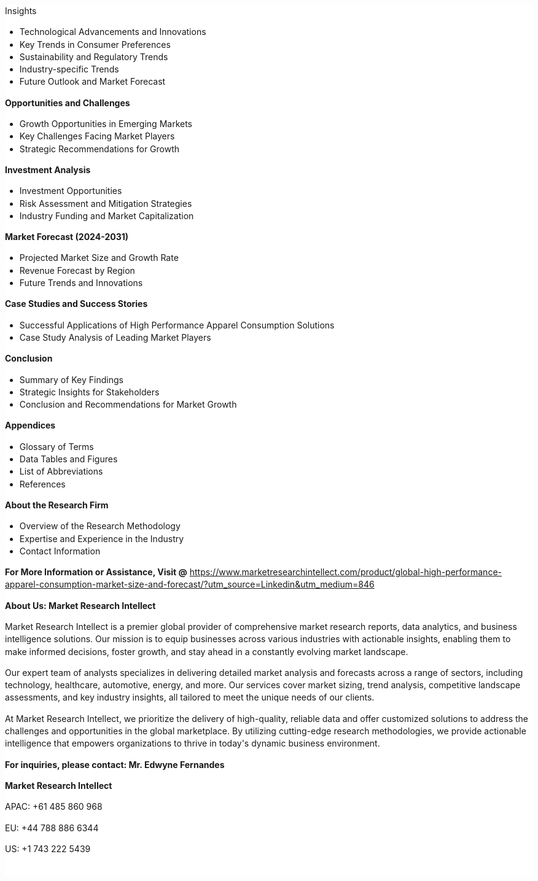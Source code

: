 Insights</strong></p><ul><li>Technological Advancements and Innovations</li><li>Key Trends in Consumer Preferences</li><li>Sustainability and Regulatory Trends</li><li>Industry-specific Trends</li><li>Future Outlook and Market Forecast</li></ul><p><strong>Opportunities and Challenges</strong></p><ul><li>Growth Opportunities in Emerging Markets</li><li>Key Challenges Facing Market Players</li><li>Strategic Recommendations for Growth</li></ul><p><strong>Investment Analysis</strong></p><ul><li>Investment Opportunities</li><li>Risk Assessment and Mitigation Strategies</li><li>Industry Funding and Market Capitalization</li></ul><p><strong>Market Forecast (2024-2031)</strong></p><ul><li>Projected Market Size and Growth Rate</li><li>Revenue Forecast by Region</li><li>Future Trends and Innovations</li></ul><p><strong>Case Studies and Success Stories</strong></p><ul><li>Successful Applications of High Performance Apparel Consumption Solutions</li><li>Case Study Analysis of Leading Market Players</li></ul><p><strong>Conclusion</strong></p><ul><li>Summary of Key Findings</li><li>Strategic Insights for Stakeholders</li><li>Conclusion and Recommendations for Market Growth</li></ul><p><strong>Appendices</strong></p><ul><li>Glossary of Terms</li><li>Data Tables and Figures</li><li>List of Abbreviations</li><li>References</li></ul><p><strong>About the Research Firm</strong></p><ul><li>Overview of the Research Methodology</li><li>Expertise and Experience in the Industry</li><li>Contact Information</li></ul></div><div class="article-main__content" data-test-id="publishing-text-block"><p><span class="font-[700]"><strong>For More Information or Assistance, Visit @</strong>&nbsp;<a href="https://www.marketresearchintellect.com/product/global-high-performance-apparel-consumption-market-size-and-forecast/?utm_source=Linkedin&utm_medium=846">https://www.marketresearchintellect.com/product/global-high-performance-apparel-consumption-market-size-and-forecast/?utm_source=Linkedin&utm_medium=846</a></span></p><p><strong>About Us: Market Research Intellect</strong></p><p>Market Research Intellect is a premier global provider of comprehensive market research reports, data analytics, and business intelligence solutions. Our mission is to equip businesses across various industries with actionable insights, enabling them to make informed decisions, foster growth, and stay ahead in a constantly evolving market landscape.</p><p>Our expert team of analysts specializes in delivering detailed market analysis and forecasts across a range of sectors, including technology, healthcare, automotive, energy, and more. Our services cover market sizing, trend analysis, competitive landscape assessments, and key industry insights, all tailored to meet the unique needs of our clients.</p><p>At Market Research Intellect, we prioritize the delivery of high-quality, reliable data and offer customized solutions to address the challenges and opportunities in the global marketplace. By utilizing cutting-edge research methodologies, we provide actionable intelligence that empowers organizations to thrive in today's dynamic business environment.</p><p><strong>For inquiries, please contact: Mr. Edwyne Fernandes</strong></p><p><strong>Market Research Intellect</strong></p><p>APAC: +61 485 860 968</p><p>EU: +44 788 886 6344</p><p>US: +1 743 222 5439</p></div><div class="article-main__content" data-test-id="publishing-text-block">&nbsp;</div>
